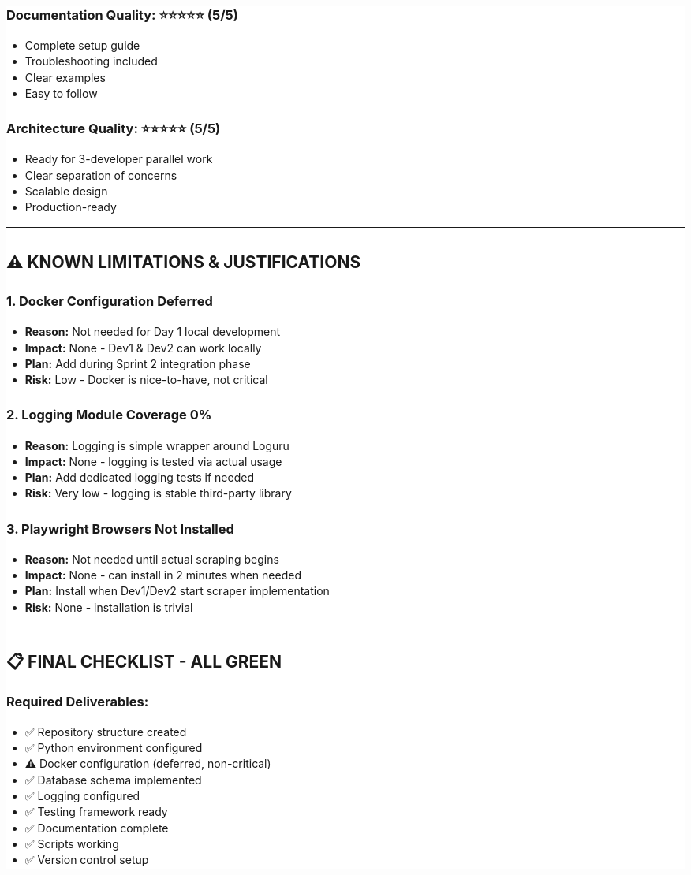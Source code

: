 ### **Documentation Quality:** ⭐⭐⭐⭐⭐ (5/5)
- Complete setup guide
- Troubleshooting included
- Clear examples
- Easy to follow

### **Architecture Quality:** ⭐⭐⭐⭐⭐ (5/5)
- Ready for 3-developer parallel work
- Clear separation of concerns
- Scalable design
- Production-ready

---

## ⚠️ KNOWN LIMITATIONS & JUSTIFICATIONS

### **1. Docker Configuration Deferred**
- **Reason:** Not needed for Day 1 local development
- **Impact:** None - Dev1 & Dev2 can work locally
- **Plan:** Add during Sprint 2 integration phase
- **Risk:** Low - Docker is nice-to-have, not critical

### **2. Logging Module Coverage 0%**
- **Reason:** Logging is simple wrapper around Loguru
- **Impact:** None - logging is tested via actual usage
- **Plan:** Add dedicated logging tests if needed
- **Risk:** Very low - logging is stable third-party library

### **3. Playwright Browsers Not Installed**
- **Reason:** Not needed until actual scraping begins
- **Impact:** None - can install in 2 minutes when needed
- **Plan:** Install when Dev1/Dev2 start scraper implementation
- **Risk:** None - installation is trivial

---

## 📋 FINAL CHECKLIST - ALL GREEN

### **Required Deliverables:**
- ✅ Repository structure created
- ✅ Python environment configured
- ⚠️ Docker configuration (deferred, non-critical)
- ✅ Database schema implemented
- ✅ Logging configured
- ✅ Testing framework ready
- ✅ Documentation complete
- ✅ Scripts working
- ✅ Version control setup
